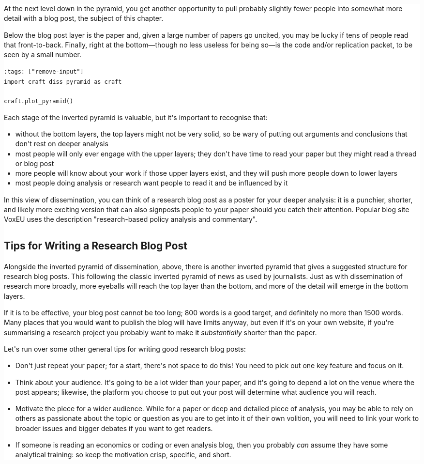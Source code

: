 At the next level down in the pyramid, you get another opportunity to pull probably slightly fewer people into somewhat more detail with a blog post, the subject of this chapter.

Below the blog post layer is the paper and, given a large number of papers go uncited, you may be lucky if tens of people read that front-to-back. Finally, right at the bottom—though no less useless for being so—is the code and/or replication packet, to be seen by a small number.

```{code-cell} ipython3
:tags: ["remove-input"]
import craft_diss_pyramid as craft

craft.plot_pyramid()
```

Each stage of the inverted pyramid is valuable, but it's important to recognise that:

- without the bottom layers, the top layers might not be very solid, so be wary of putting out arguments and conclusions that don't rest on deeper analysis
- most people will only ever engage with the upper layers; they don't have time to read your paper but they might read a thread or blog post
- more people will know about your work if those upper layers exist, and they will push more people down to lower layers
- most people doing analysis or research want people to read it and be influenced by it

In this view of dissemination, you can think of a research blog post as a poster for your deeper analysis: it is a punchier, shorter, and likely more exciting version that can also signposts people to your paper should you catch their attention. Popular blog site VoxEU uses the description "research-based policy analysis and commentary".

## Tips for Writing a Research Blog Post

Alongside the inverted pyramid of dissemination, above, there is another inverted pyramid that gives a suggested structure for research blog posts. This following the classic inverted pyramid of news as used by journalists. Just as with dissemination of research more broadly, more eyeballs will reach the top layer than the bottom, and more of the detail will emerge in the bottom layers.

If it is to be effective, your blog post cannot be too long; 800 words is a good target, and definitely no more than 1500 words. Many places that you would want to publish the blog will have limits anyway, but even if it's on your own website, if you're summarising a research project you probably want to make it *substantially* shorter than the paper.

Let's run over some other general tips for writing good research blog posts:

- Don't just repeat your paper; for a start, there's not space to do this! You need to pick out one key feature and focus on it.

- Think about your audience. It's going to be a lot wider than your paper, and it's going to depend a lot on the venue where the post appears; likewise, the platform you choose to put out your post will determine what audience you will reach.

- Motivate the piece for a wider audience. While for a paper or deep and detailed piece of analysis, you may be able to rely on others as passionate about the topic or question as you are to get into it of their own volition, you will need to link your work to broader issues and bigger debates if you want to get readers.

- If someone is reading an economics or coding or even analysis blog, then you probably *can* assume they have some analytical training: so keep the motivation crisp, specific, and short.
